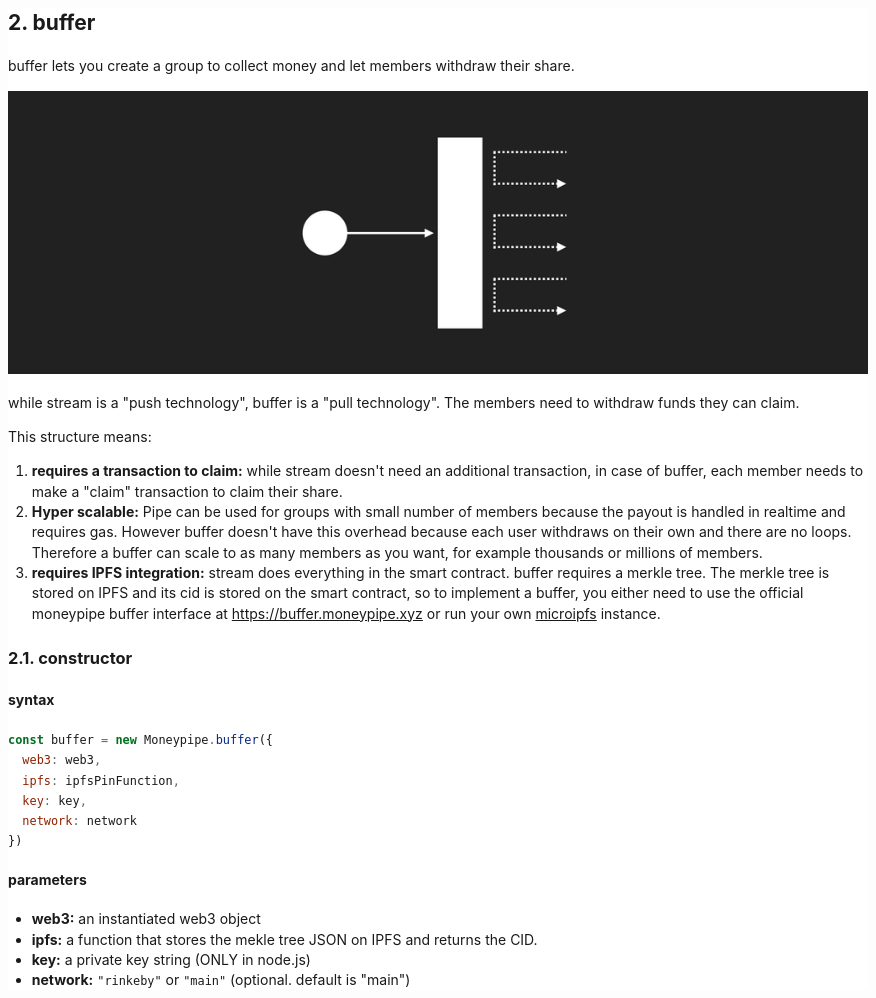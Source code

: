 ## 2. buffer

buffer lets you create a group to collect money and let members withdraw their share.

![buffer.png](buffer.png)

while stream is a "push technology", buffer is a "pull technology". The members need to withdraw funds they can claim.

This structure means:

1. **requires a transaction to claim:** while stream doesn't need an additional transaction, in case of buffer, each member needs to make a "claim" transaction to claim their share.
2. **Hyper scalable:** Pipe can be used for groups with small number of members because the payout is handled in realtime and requires gas. However buffer doesn't have this overhead because each user withdraws on their own and there are no loops. Therefore a buffer can scale to as many members as you want, for example thousands or  millions of members.
3. **requires IPFS integration:** stream does everything in the smart contract. buffer requires a merkle tree. The merkle tree is stored on IPFS and its cid is stored on the smart contract, so to implement a buffer, you either need to use the official moneypipe buffer interface at https://buffer.moneypipe.xyz or run your own [microipfs](https://github.com/factoria/microipfs) instance.

### 2.1. constructor


#### syntax

```javascript
const buffer = new Moneypipe.buffer({
  web3: web3,
  ipfs: ipfsPinFunction,
  key: key,
  network: network
})
```

#### parameters

- **web3:** an instantiated web3 object
- **ipfs:** a function that stores the mekle tree JSON on IPFS and returns the CID.
- **key:** a private key string (ONLY in node.js)
- **network:** `"rinkeby"` or `"main"` (optional. default is "main")
